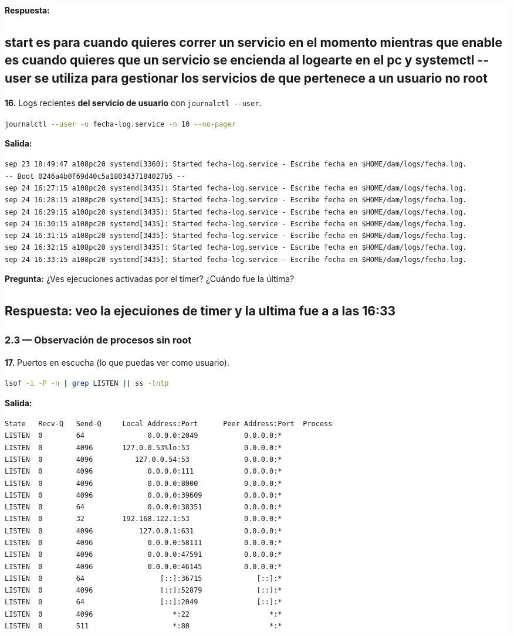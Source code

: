 **Respuesta:**

start es para cuando quieres correr un servicio en el momento mientras que enable es cuando quieres que un servicio se encienda al logearte en el pc y systemctl --user se utiliza para gestionar los servicios de que pertenece a un usuario no root
---

**16.** Logs recientes **del servicio de usuario** con `journalctl --user`.

```bash
journalctl --user -u fecha-log.service -n 10 --no-pager
```

**Salida:**

```text
sep 23 18:49:47 a108pc20 systemd[3360]: Started fecha-log.service - Escribe fecha en $HOME/dam/logs/fecha.log.
-- Boot 0246a4b0f69d40c5a1803437184027b5 --
sep 24 16:27:15 a108pc20 systemd[3435]: Started fecha-log.service - Escribe fecha en $HOME/dam/logs/fecha.log.
sep 24 16:28:15 a108pc20 systemd[3435]: Started fecha-log.service - Escribe fecha en $HOME/dam/logs/fecha.log.
sep 24 16:29:15 a108pc20 systemd[3435]: Started fecha-log.service - Escribe fecha en $HOME/dam/logs/fecha.log.
sep 24 16:30:15 a108pc20 systemd[3435]: Started fecha-log.service - Escribe fecha en $HOME/dam/logs/fecha.log.
sep 24 16:31:15 a108pc20 systemd[3435]: Started fecha-log.service - Escribe fecha en $HOME/dam/logs/fecha.log.
sep 24 16:32:15 a108pc20 systemd[3435]: Started fecha-log.service - Escribe fecha en $HOME/dam/logs/fecha.log.
sep 24 16:33:15 a108pc20 systemd[3435]: Started fecha-log.service - Escribe fecha en $HOME/dam/logs/fecha.log.
```
**Pregunta:** ¿Ves ejecuciones activadas por el timer? ¿Cuándo fue la última?  

**Respuesta:**
veo la ejecuiones de timer y la ultima fue a a las 16:33
---

### 2.3 — Observación de procesos sin root

**17.** Puertos en escucha (lo que puedas ver como usuario).

```bash
lsof -i -P -n | grep LISTEN || ss -lntp
```
**Salida:**

```text
State   Recv-Q   Send-Q     Local Address:Port      Peer Address:Port  Process  
LISTEN  0        64               0.0.0.0:2049           0.0.0.0:*              
LISTEN  0        4096       127.0.0.53%lo:53             0.0.0.0:*              
LISTEN  0        4096          127.0.0.54:53             0.0.0.0:*              
LISTEN  0        4096             0.0.0.0:111            0.0.0.0:*              
LISTEN  0        4096             0.0.0.0:8000           0.0.0.0:*              
LISTEN  0        4096             0.0.0.0:39609          0.0.0.0:*              
LISTEN  0        64               0.0.0.0:38351          0.0.0.0:*              
LISTEN  0        32         192.168.122.1:53             0.0.0.0:*              
LISTEN  0        4096           127.0.0.1:631            0.0.0.0:*              
LISTEN  0        4096             0.0.0.0:58111          0.0.0.0:*              
LISTEN  0        4096             0.0.0.0:47591          0.0.0.0:*              
LISTEN  0        4096             0.0.0.0:46145          0.0.0.0:*              
LISTEN  0        64                  [::]:36715             [::]:*              
LISTEN  0        4096                [::]:52879             [::]:*              
LISTEN  0        64                  [::]:2049              [::]:*              
LISTEN  0        4096                   *:22                   *:*              
LISTEN  0        511                    *:80                   *:*              
```